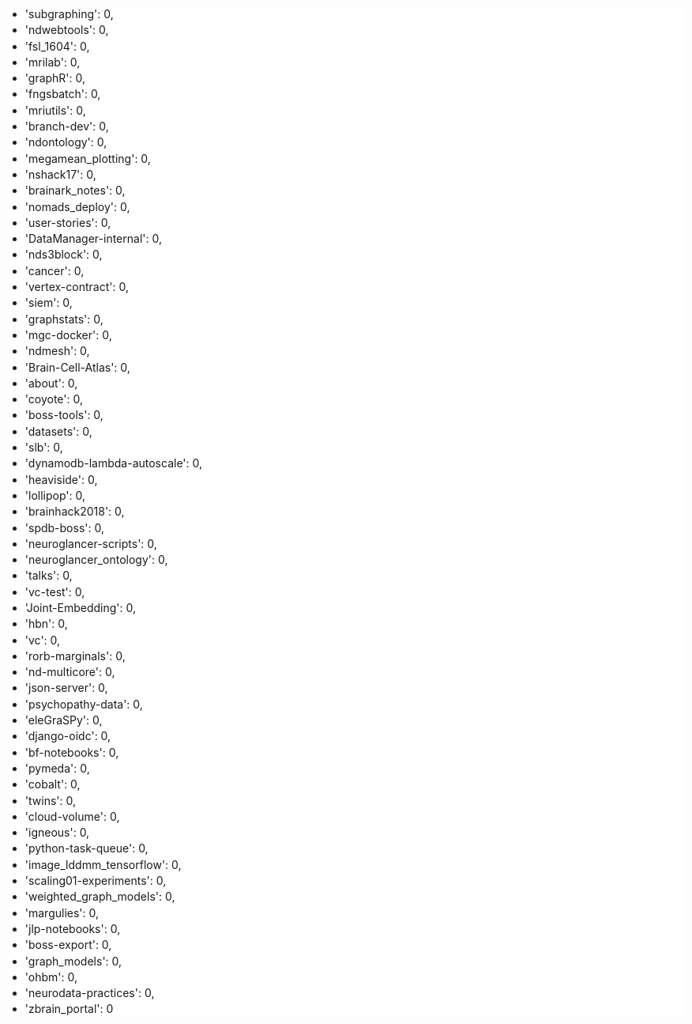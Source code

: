  - 'subgraphing': 0,
 - 'ndwebtools': 0,
 - 'fsl_1604': 0,
 - 'mrilab': 0,
 - 'graphR': 0,
 - 'fngsbatch': 0,
 - 'mriutils': 0,
 - 'branch-dev': 0,
 - 'ndontology': 0,
 - 'megamean_plotting': 0,
 - 'nshack17': 0,
 - 'brainark_notes': 0,
 - 'nomads_deploy': 0,
 - 'user-stories': 0,
 - 'DataManager-internal': 0,
 - 'nds3block': 0,
 - 'cancer': 0,
 - 'vertex-contract': 0,
 - 'siem': 0,
 - 'graphstats': 0,
 - 'mgc-docker': 0,
 - 'ndmesh': 0,
 - 'Brain-Cell-Atlas': 0,
 - 'about': 0,
 - 'coyote': 0,
 - 'boss-tools': 0,
 - 'datasets': 0,
 - 'slb': 0,
 - 'dynamodb-lambda-autoscale': 0,
 - 'heaviside': 0,
 - 'lollipop': 0,
 - 'brainhack2018': 0,
 - 'spdb-boss': 0,
 - 'neuroglancer-scripts': 0,
 - 'neuroglancer_ontology': 0,
 - 'talks': 0,
 - 'vc-test': 0,
 - 'Joint-Embedding': 0,
 - 'hbn': 0,
 - 'vc': 0,
 - 'rorb-marginals': 0,
 - 'nd-multicore': 0,
 - 'json-server': 0,
 - 'psychopathy-data': 0,
 - 'eleGraSPy': 0,
 - 'django-oidc': 0,
 - 'bf-notebooks': 0,
 - 'pymeda': 0,
 - 'cobalt': 0,
 - 'twins': 0,
 - 'cloud-volume': 0,
 - 'igneous': 0,
 - 'python-task-queue': 0,
 - 'image_lddmm_tensorflow': 0,
 - 'scaling01-experiments': 0,
 - 'weighted_graph_models': 0,
 - 'margulies': 0,
 - 'jlp-notebooks': 0,
 - 'boss-export': 0,
 - 'graph_models': 0,
 - 'ohbm': 0,
 - 'neurodata-practices': 0,
 - 'zbrain_portal': 0
